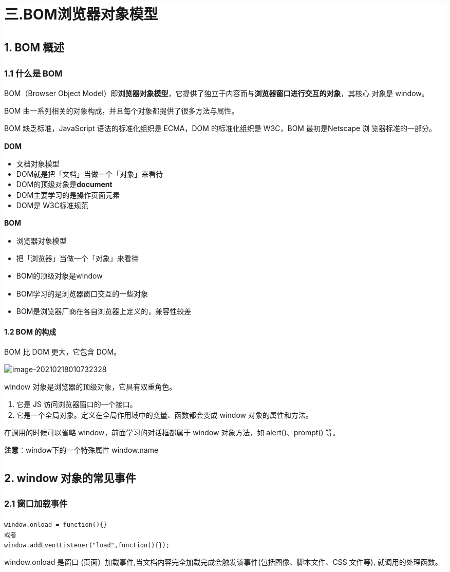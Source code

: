# 三.BOM浏览器对象模型

## 1. BOM 概述

### 1.1 什么是 BOM 

BOM（Browser Object Model）即**浏览器对象模型**，它提供了独立于内容而与**浏览器窗口进行交互的对象**，其核心 对象是 window。

BOM 由一系列相关的对象构成，并且每个对象都提供了很多方法与属性。 

BOM 缺乏标准，JavaScript 语法的标准化组织是 ECMA，DOM 的标准化组织是 W3C，BOM 最初是Netscape 浏 览器标准的一部分。

**DOM**

- 文档对象模型
- DOM就是把「文档」当做一个「对象」来看待
- DOM的顶级对象是**document**
- DOM主要学习的是操作页面元素
- DOM是 W3C标准规范

**BOM**

- 浏览器对象模型
- 把「浏览器」当做一个「对象」来看待
- BOM的顶级对象是window
- BOM学习的是浏览器窗口交互的一些对象

- BOM是浏览器厂商在各自浏览器上定义的，兼容性较差

#### 1.2 BOM 的构成

BOM 比 DOM 更大，它包含 DOM。

![image-20210218010732328](https://s2.loli.net/2022/08/15/1ZmTfuKwEFjAJDa.png)

window 对象是浏览器的顶级对象，它具有双重角色。 

1. 它是 JS 访问浏览器窗口的一个接口。 
2. 它是一个全局对象。定义在全局作用域中的变量、函数都会变成 window 对象的属性和方法。 

在调用的时候可以省略 window，前面学习的对话框都属于 window 对象方法，如 alert()、prompt() 等。 

**注意**：window下的一个特殊属性 window.name

## 2. window 对象的常见事件

### 2.1 窗口加载事件

```
window.onload = function(){}
或者
window.addEventListener("load",function(){});
```

window.onload 是窗口 (页面）加载事件,当文档内容完全加载完成会触发该事件(包括图像、脚本文件、CSS 文件等), 就调用的处理函数。
